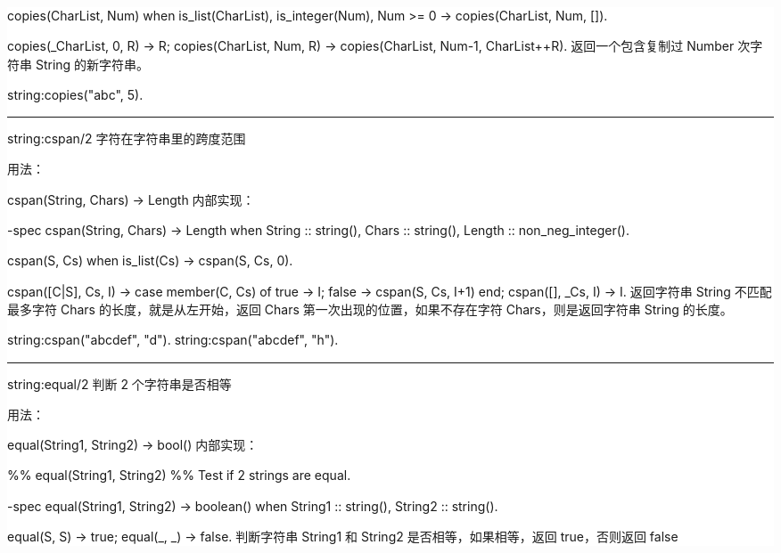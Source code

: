 copies(CharList, Num) when is_list(CharList), is_integer(Num), Num >= 0 ->
    copies(CharList, Num, []).

copies(_CharList, 0, R) ->
    R;
copies(CharList, Num, R) ->
    copies(CharList, Num-1, CharList++R).
返回一个包含复制过 Number 次字符串 String 的新字符串。

string:copies("abc", 5).

----------

string:cspan/2
字符在字符串里的跨度范围

用法：

cspan(String, Chars) -> Length
内部实现：

-spec cspan(String, Chars) -> Length when
      String :: string(),
      Chars :: string(),
      Length :: non_neg_integer().

cspan(S, Cs) when is_list(Cs) -> cspan(S, Cs, 0).

cspan([C|S], Cs, I) ->
    case member(C, Cs) of
	true -> I;
	false -> cspan(S, Cs, I+1)
    end;
cspan([], _Cs, I) -> I.
返回字符串 String 不匹配最多字符 Chars 的长度，就是从左开始，返回 Chars 第一次出现的位置，如果不存在字符 Chars，则是返回字符串 String 的长度。

string:cspan("abcdef", "d").
string:cspan("abcdef", "h").

----------
string:equal/2
判断 2 个字符串是否相等

用法：

equal(String1, String2) -> bool()
内部实现：

%% equal(String1, String2)
%%  Test if 2 strings are equal.

-spec equal(String1, String2) -> boolean() when
      String1 :: string(),
      String2 :: string().

equal(S, S) -> true;
equal(_, _) -> false.
判断字符串 String1 和 String2 是否相等，如果相等，返回 true，否则返回 false
